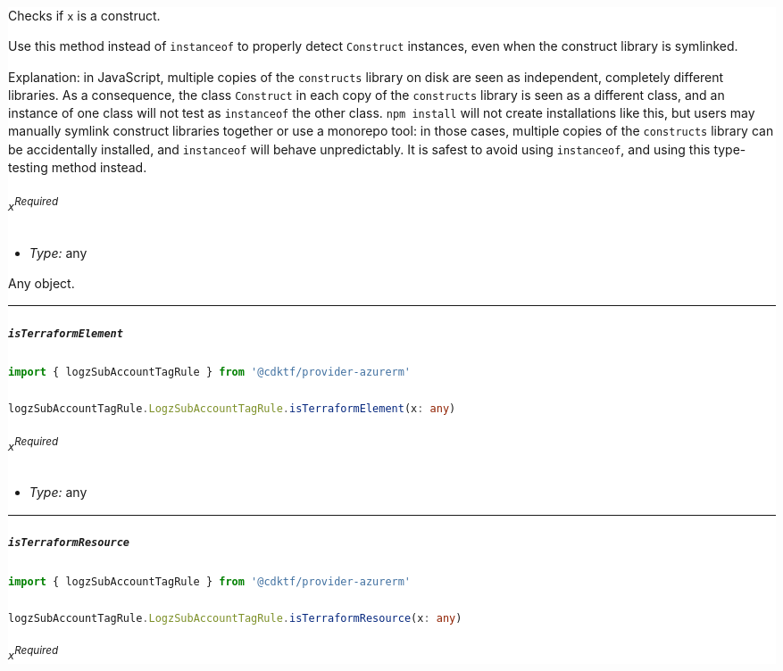 Checks if `x` is a construct.

Use this method instead of `instanceof` to properly detect `Construct`
instances, even when the construct library is symlinked.

Explanation: in JavaScript, multiple copies of the `constructs` library on
disk are seen as independent, completely different libraries. As a
consequence, the class `Construct` in each copy of the `constructs` library
is seen as a different class, and an instance of one class will not test as
`instanceof` the other class. `npm install` will not create installations
like this, but users may manually symlink construct libraries together or
use a monorepo tool: in those cases, multiple copies of the `constructs`
library can be accidentally installed, and `instanceof` will behave
unpredictably. It is safest to avoid using `instanceof`, and using
this type-testing method instead.

###### `x`<sup>Required</sup> <a name="x" id="@cdktf/provider-azurerm.logzSubAccountTagRule.LogzSubAccountTagRule.isConstruct.parameter.x"></a>

- *Type:* any

Any object.

---

##### `isTerraformElement` <a name="isTerraformElement" id="@cdktf/provider-azurerm.logzSubAccountTagRule.LogzSubAccountTagRule.isTerraformElement"></a>

```typescript
import { logzSubAccountTagRule } from '@cdktf/provider-azurerm'

logzSubAccountTagRule.LogzSubAccountTagRule.isTerraformElement(x: any)
```

###### `x`<sup>Required</sup> <a name="x" id="@cdktf/provider-azurerm.logzSubAccountTagRule.LogzSubAccountTagRule.isTerraformElement.parameter.x"></a>

- *Type:* any

---

##### `isTerraformResource` <a name="isTerraformResource" id="@cdktf/provider-azurerm.logzSubAccountTagRule.LogzSubAccountTagRule.isTerraformResource"></a>

```typescript
import { logzSubAccountTagRule } from '@cdktf/provider-azurerm'

logzSubAccountTagRule.LogzSubAccountTagRule.isTerraformResource(x: any)
```

###### `x`<sup>Required</sup> <a name="x" id="@cdktf/provider-azurerm.logzSubAccountTagRule.LogzSubAccountTagRule.isTerraformResource.parameter.x"></a>
